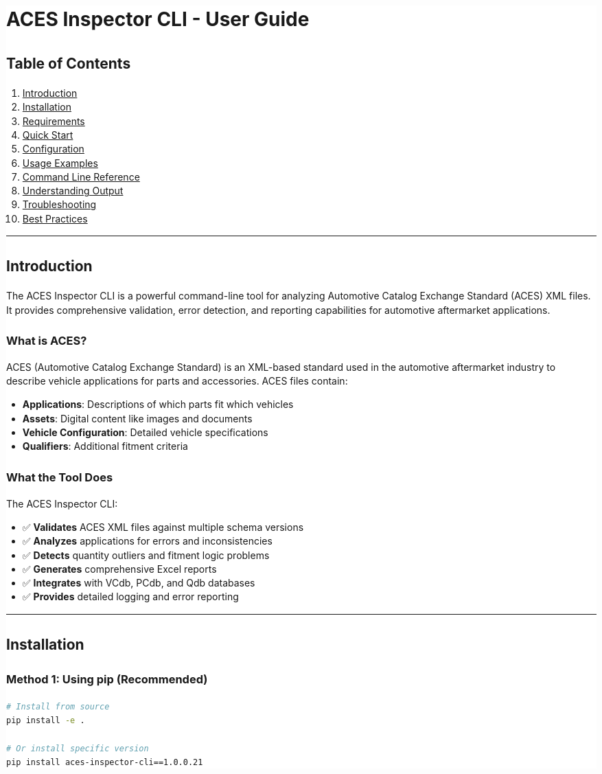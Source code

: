 # ACES Inspector CLI - User Guide

## Table of Contents

1. [Introduction](#introduction)
2. [Installation](#installation)
3. [Requirements](#requirements)
4. [Quick Start](#quick-start)
5. [Configuration](#configuration)
6. [Usage Examples](#usage-examples)
7. [Command Line Reference](#command-line-reference)
8. [Understanding Output](#understanding-output)
9. [Troubleshooting](#troubleshooting)
10. [Best Practices](#best-practices)

---

## Introduction

The ACES Inspector CLI is a powerful command-line tool for analyzing Automotive Catalog Exchange Standard (ACES) XML files. It provides comprehensive validation, error detection, and reporting capabilities for automotive aftermarket applications.

### What is ACES?

ACES (Automotive Catalog Exchange Standard) is an XML-based standard used in the automotive aftermarket industry to describe vehicle applications for parts and accessories. ACES files contain:

- **Applications**: Descriptions of which parts fit which vehicles
- **Assets**: Digital content like images and documents
- **Vehicle Configuration**: Detailed vehicle specifications
- **Qualifiers**: Additional fitment criteria

### What the Tool Does

The ACES Inspector CLI:
- ✅ **Validates** ACES XML files against multiple schema versions
- ✅ **Analyzes** applications for errors and inconsistencies
- ✅ **Detects** quantity outliers and fitment logic problems
- ✅ **Generates** comprehensive Excel reports
- ✅ **Integrates** with VCdb, PCdb, and Qdb databases
- ✅ **Provides** detailed logging and error reporting

---

## Installation

### Method 1: Using pip (Recommended)

```bash
# Install from source
pip install -e .

# Or install specific version
pip install aces-inspector-cli==1.0.0.21
```
